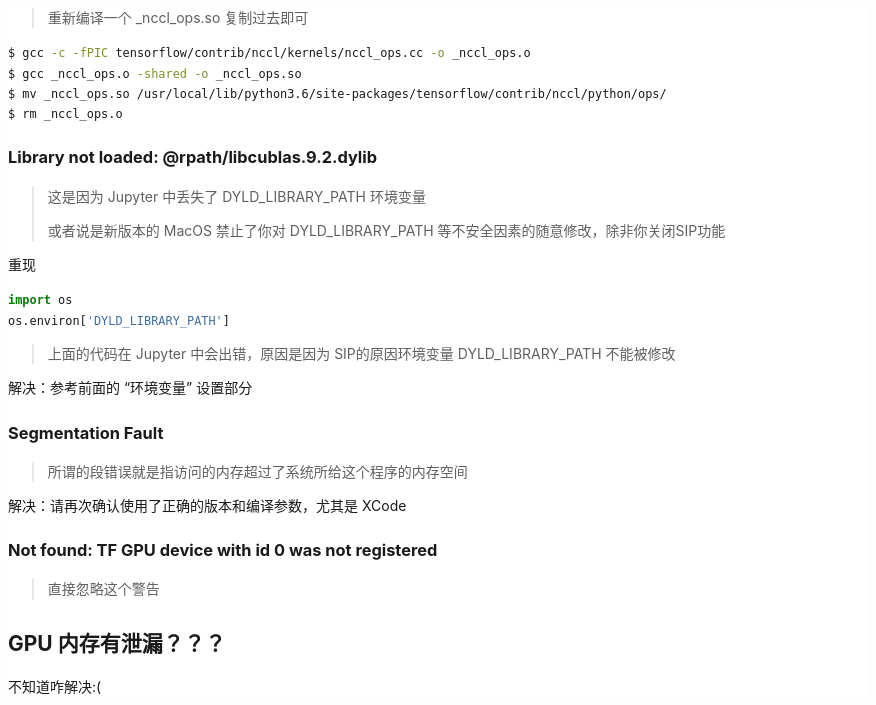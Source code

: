 > 重新编译一个 _nccl_ops.so 复制过去即可

```bash
$ gcc -c -fPIC tensorflow/contrib/nccl/kernels/nccl_ops.cc -o _nccl_ops.o
$ gcc _nccl_ops.o -shared -o _nccl_ops.so
$ mv _nccl_ops.so /usr/local/lib/python3.6/site-packages/tensorflow/contrib/nccl/python/ops/
$ rm _nccl_ops.o
```

### Library not loaded: @rpath/libcublas.9.2.dylib

> 这是因为 Jupyter 中丢失了 DYLD_LIBRARY_PATH 环境变量
>
> 或者说是新版本的 MacOS 禁止了你对 DYLD_LIBRARY_PATH 等不安全因素的随意修改，除非你关闭SIP功能

重现

```python
import os
os.environ['DYLD_LIBRARY_PATH']
```

> 上面的代码在 Jupyter 中会出错，原因是因为 SIP的原因环境变量 DYLD_LIBRARY_PATH 不能被修改

解决：参考前面的 “环境变量” 设置部分

### Segmentation Fault

> 所谓的段错误就是指访问的内存超过了系统所给这个程序的内存空间

解决：请再次确认使用了正确的版本和编译参数，尤其是 XCode

### Not found: TF GPU device with id 0 was not registered

> 直接忽略这个警告

## GPU 内存有泄漏？？？

不知道咋解决:(

 